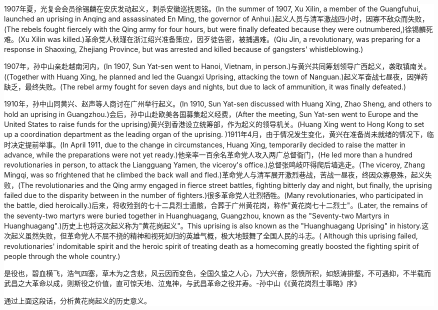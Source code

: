 1907年夏，光复会会员徐锡麟在安庆发动起义，刺杀安徽巡抚恩铭。(In the
summer of 1907, Xu Xilin, a member of the Guangfuhui, launched an
uprising in Anqing and assassinated En Ming, the governor of
Anhui.)起义人员与清军激战四小时，因寡不敌众而失败，(The rebels fought
fiercely with the Qing army for four hours, but were finally defeated
because they were outnumbered,)徐锡麟死难。(Xu Xilin was
killed.)革命党人秋瑾在浙江绍兴准备策应，因歹徒告密，被捕遇难。(Qiu Jin,
a revolutionary, was preparing for a response in Shaoxing, Zhejiang
Province, but was arrested and killed because of gangsters'
whistleblowing.)

1907年，孙中山亲赴越南河内，(In 1907, Sun Yat-sen went to Hanoi,
Vietnam, in person.)与黄兴共同筹划领导广西起义，袭取镇南关。((Together
with Huang Xing, he planned and led the Guangxi Uprising, attacking the
town of Nanguan.)起义军奋战七昼夜，因弹药缺乏，最终失败。(The rebel army
fought for seven days and nights, but due to lack of ammunition, it was
finally defeated.)

1910年，孙中山同黄兴、赵声等人商讨在广州举行起义。(In 1910, Sun Yat-sen
discussed with Huang Xing, Zhao Sheng, and others to hold an uprising in
Guangzhou.)会后，孙中山赴欧美各国募集起义经费，(After the meeting, Sun
Yat-sen went to Europe and the United States to raise funds for the
uprising)黄兴到香港设立统筹部，作为起义的领导机关。(Huang Xing went to
Hong Kong to set up a coordination department as the leading organ of
the uprising.
)1911年4月，由于情况发生变化，黄兴在准备尚未就绪的情况下，临时决定提前举事。(In
April 1911, due to the change in circumstances, Huang Xing, temporarily
decided to raise the matter in advance, while the preparations were not
yet ready.)他亲率一百余名革命党人攻入两广总督衙门，(He led more than a
hundred revolutionaries in person, to attack the Liangguang Yamen, the
viceroy's office.)总督张鸣岐吓得爬后墙逃走。(The viceroy, Zhang Mingqi,
was so frightened that he climbed the back wall and
fled.)革命党人与清军展开激烈巷战，苦战一昼夜，终因众寡悬殊，起义失败，(The
revolutionaries and the Qing army engaged in fierce street battles,
fighting bitterly day and night, but finally, the uprising failed due to
the disparity between in the number of
fighters.)很多革命党人壮烈牺牲。(Many revolutionaries, who participated
in the battle, died
heroically.)后来，将收殓到的七十二具烈士遗骸，合葬于广州黄花岗，称作"黄花岗七十二烈士"。(Later,
the remains of the seventy-two martyrs were buried together in
Huanghuagang, Guangzhou, known as the \"Seventy-two Martyrs in
Huanghuagang\".)历史上也将这次起义称为"黄花岗起义"。This uprising is
also known as the \"Huanghuagang Uprising\" in
history.这次起义虽然失败，但革命党人不屈不挠的精神和视死如归的英雄气概，极大地鼓舞了全国人民的斗志。(
Although this uprising failed, revolutionaries' indomitable spirit and
the heroic spirit of treating death as a homecoming greatly boosted the
fighting spirit of people through the whole country.)

是役也，碧血横飞，浩气四塞，草木为之含悲，风云因而变色，全国久蛰之人心，乃大兴奋，怨愤所积，如怒涛排壑，不可遇抑，不半载而武昌之大革命以成，则斯役之价值，直可惊天地、泣鬼神，与武昌革命之役并寿。-孙中山《《黄花岗烈士事略》序》

通过上面这段话，分析黄花岗起义的历史意义。
